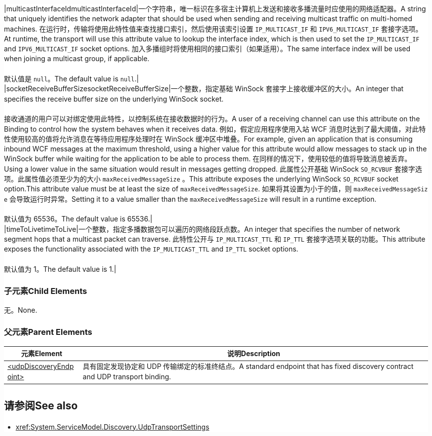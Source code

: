 |<span data-ttu-id="9064d-132">multicastInterfaceId</span><span class="sxs-lookup"><span data-stu-id="9064d-132">multicastInterfaceId</span></span>|<span data-ttu-id="9064d-133">一个字符串，唯一标识在多宿主计算机上发送和接收多播流量时应使用的网络适配器。</span><span class="sxs-lookup"><span data-stu-id="9064d-133">A string that uniquely identifies the network adapter that should be used when sending and receiving multicast traffic on multi-homed machines.</span></span> <span data-ttu-id="9064d-134">在运行时，传输将使用此特性值来查找接口索引，然后使用该索引设置 `IP_MULTICAST_IF` 和 `IPV6_MULTICAST_IF` 套接字选项。</span><span class="sxs-lookup"><span data-stu-id="9064d-134">At runtime, the transport will use this attribute value to lookup the interface index, which is then used to set the `IP_MULTICAST_IF` and `IPV6_MULTICAST_IF` socket options.</span></span>  <span data-ttu-id="9064d-135">加入多播组时将使用相同的接口索引（如果适用）。</span><span class="sxs-lookup"><span data-stu-id="9064d-135">The same interface index will be used when joining a multicast group, if applicable.</span></span><br /><br /> <span data-ttu-id="9064d-136">默认值是 `null`。</span><span class="sxs-lookup"><span data-stu-id="9064d-136">The default value is `null`.</span></span>|  
|<span data-ttu-id="9064d-137">socketReceiveBufferSize</span><span class="sxs-lookup"><span data-stu-id="9064d-137">socketReceiveBufferSize</span></span>|<span data-ttu-id="9064d-138">一个整数，指定基础 WinSock 套接字上接收缓冲区的大小。</span><span class="sxs-lookup"><span data-stu-id="9064d-138">An integer that specifies the receive buffer size on the underlying WinSock socket.</span></span><br /><br /> <span data-ttu-id="9064d-139">接收通道的用户可以对绑定使用此特性，以控制系统在接收数据时的行为。</span><span class="sxs-lookup"><span data-stu-id="9064d-139">A user of a receiving channel can use this attribute on the Binding to control how the system behaves when it receives data.</span></span>  <span data-ttu-id="9064d-140">例如，假定应用程序使用入站 WCF 消息时达到了最大阈值，对此特性使用较高的值将允许消息在等待应用程序处理时在 WinSock 缓冲区中堆叠。</span><span class="sxs-lookup"><span data-stu-id="9064d-140">For example, given an application that is consuming inbound WCF messages at the maximum threshold, using a higher value for this attribute would allow messages to stack up in the WinSock buffer while waiting for the application to be able to process them.</span></span>  <span data-ttu-id="9064d-141">在同样的情况下，使用较低的值将导致消息被丢弃。</span><span class="sxs-lookup"><span data-stu-id="9064d-141">Using a lower value in the same situation would result in messages getting dropped.</span></span> <span data-ttu-id="9064d-142">此属性公开基础 WinSock `SO_RCVBUF` 套接字选项。此属性值必须至少为的大小 `maxReceivedMessageSize` 。</span><span class="sxs-lookup"><span data-stu-id="9064d-142">This attribute exposes the underlying WinSock `SO_RCVBUF` socket option.This attribute value must be at least the size of `maxReceivedMessageSize`.</span></span>   <span data-ttu-id="9064d-143">如果将其设置为小于的值，则 `maxReceivedMessageSize` 会导致运行时异常。</span><span class="sxs-lookup"><span data-stu-id="9064d-143">Setting it to a value smaller than the `maxReceivedMessageSize` will result in a runtime exception.</span></span><br /><br /> <span data-ttu-id="9064d-144">默认值为 65536。</span><span class="sxs-lookup"><span data-stu-id="9064d-144">The default value is 65536.</span></span>|  
|<span data-ttu-id="9064d-145">timeToLive</span><span class="sxs-lookup"><span data-stu-id="9064d-145">timeToLive</span></span>|<span data-ttu-id="9064d-146">一个整数，指定多播数据包可以遍历的网络段跃点数。</span><span class="sxs-lookup"><span data-stu-id="9064d-146">An integer that specifies the number of network segment hops that a multicast packet can traverse.</span></span>  <span data-ttu-id="9064d-147">此特性公开与 `IP_MULTICAST_TTL` 和 `IP_TTL` 套接字选项关联的功能。</span><span class="sxs-lookup"><span data-stu-id="9064d-147">This attribute exposes the functionality associated with the `IP_MULTICAST_TTL` and `IP_TTL` socket options.</span></span><br /><br /> <span data-ttu-id="9064d-148">默认值为 1。</span><span class="sxs-lookup"><span data-stu-id="9064d-148">The default value is 1.</span></span>|  
  
### <a name="child-elements"></a><span data-ttu-id="9064d-149">子元素</span><span class="sxs-lookup"><span data-stu-id="9064d-149">Child Elements</span></span>  

 <span data-ttu-id="9064d-150">无。</span><span class="sxs-lookup"><span data-stu-id="9064d-150">None.</span></span>  
  
### <a name="parent-elements"></a><span data-ttu-id="9064d-151">父元素</span><span class="sxs-lookup"><span data-stu-id="9064d-151">Parent Elements</span></span>  
  
|<span data-ttu-id="9064d-152">元素</span><span class="sxs-lookup"><span data-stu-id="9064d-152">Element</span></span>|<span data-ttu-id="9064d-153">说明</span><span class="sxs-lookup"><span data-stu-id="9064d-153">Description</span></span>|  
|-------------|-----------------|  
|[\<udpDiscoveryEndpoint>](udpdiscoveryendpoint.md)|<span data-ttu-id="9064d-154">具有固定发现协定和 UDP 传输绑定的标准终结点。</span><span class="sxs-lookup"><span data-stu-id="9064d-154">A standard endpoint that has fixed discovery contract and UDP transport binding.</span></span>|  
  
## <a name="see-also"></a><span data-ttu-id="9064d-155">请参阅</span><span class="sxs-lookup"><span data-stu-id="9064d-155">See also</span></span>

- <xref:System.ServiceModel.Discovery.UdpTransportSettings>
